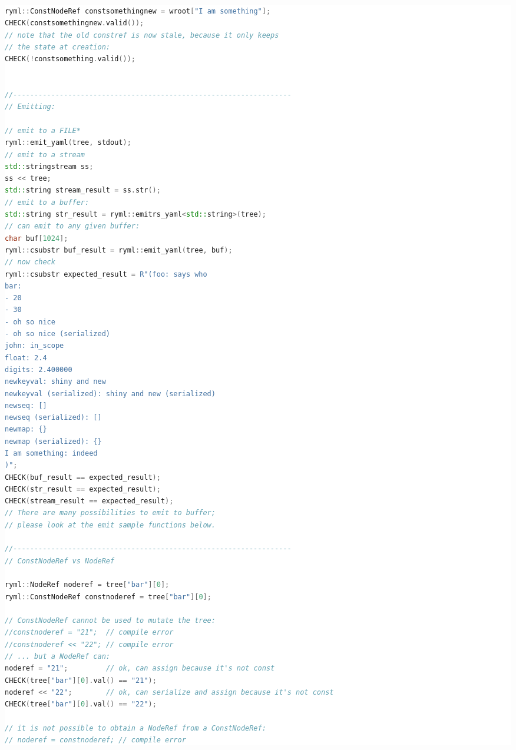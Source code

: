 ```c++
ryml::ConstNodeRef constsomethingnew = wroot["I am something"];
CHECK(constsomethingnew.valid());
// note that the old constref is now stale, because it only keeps
// the state at creation:
CHECK(!constsomething.valid());


//------------------------------------------------------------------
// Emitting:

// emit to a FILE*
ryml::emit_yaml(tree, stdout);
// emit to a stream
std::stringstream ss;
ss << tree;
std::string stream_result = ss.str();
// emit to a buffer:
std::string str_result = ryml::emitrs_yaml<std::string>(tree);
// can emit to any given buffer:
char buf[1024];
ryml::csubstr buf_result = ryml::emit_yaml(tree, buf);
// now check
ryml::csubstr expected_result = R"(foo: says who
bar:
- 20
- 30
- oh so nice
- oh so nice (serialized)
john: in_scope
float: 2.4
digits: 2.400000
newkeyval: shiny and new
newkeyval (serialized): shiny and new (serialized)
newseq: []
newseq (serialized): []
newmap: {}
newmap (serialized): {}
I am something: indeed
)";
CHECK(buf_result == expected_result);
CHECK(str_result == expected_result);
CHECK(stream_result == expected_result);
// There are many possibilities to emit to buffer;
// please look at the emit sample functions below.

//------------------------------------------------------------------
// ConstNodeRef vs NodeRef

ryml::NodeRef noderef = tree["bar"][0];
ryml::ConstNodeRef constnoderef = tree["bar"][0];

// ConstNodeRef cannot be used to mutate the tree:
//constnoderef = "21";  // compile error
//constnoderef << "22"; // compile error
// ... but a NodeRef can:
noderef = "21";         // ok, can assign because it's not const
CHECK(tree["bar"][0].val() == "21");
noderef << "22";        // ok, can serialize and assign because it's not const
CHECK(tree["bar"][0].val() == "22");

// it is not possible to obtain a NodeRef from a ConstNodeRef:
// noderef = constnoderef; // compile error

```
